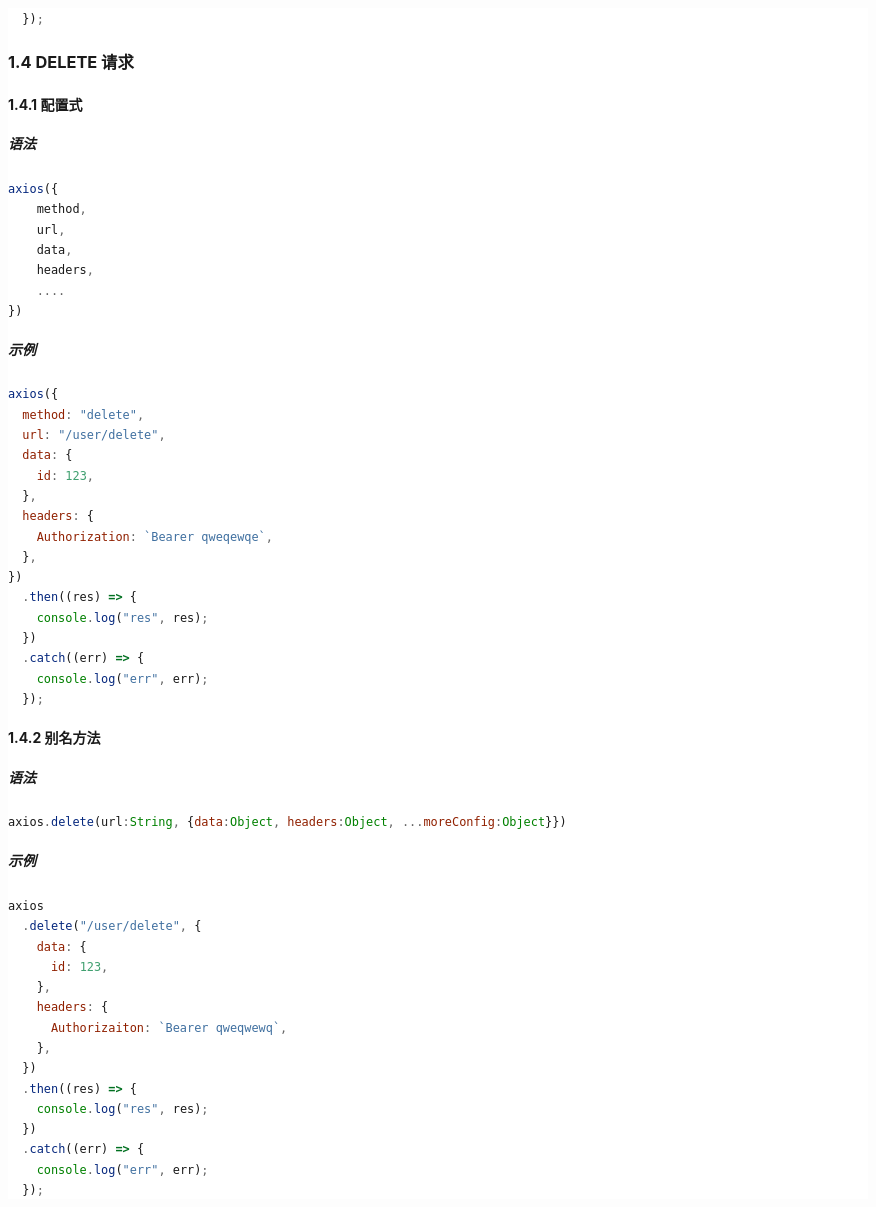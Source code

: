 ```js
  });
```

### 1.4 DELETE 请求

#### 1.4.1 配置式

##### 语法

```js
axios({
    method,
    url,
    data,
    headers,
    ....
})
```

##### 示例

```js
axios({
  method: "delete",
  url: "/user/delete",
  data: {
    id: 123,
  },
  headers: {
    Authorization: `Bearer qweqewqe`,
  },
})
  .then((res) => {
    console.log("res", res);
  })
  .catch((err) => {
    console.log("err", err);
  });
```

#### 1.4.2 别名方法

##### 语法

```js
axios.delete(url:String, {data:Object, headers:Object, ...moreConfig:Object}})
```

##### 示例

```js
axios
  .delete("/user/delete", {
    data: {
      id: 123,
    },
    headers: {
      Authorizaiton: `Bearer qweqwewq`,
    },
  })
  .then((res) => {
    console.log("res", res);
  })
  .catch((err) => {
    console.log("err", err);
  });
```